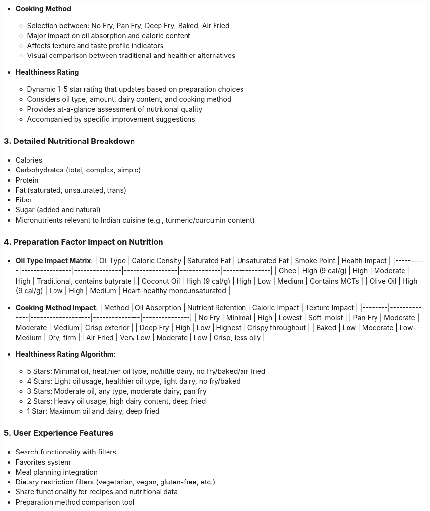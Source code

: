 - **Cooking Method**
  - Selection between: No Fry, Pan Fry, Deep Fry, Baked, Air Fried
  - Major impact on oil absorption and caloric content
  - Affects texture and taste profile indicators
  - Visual comparison between traditional and healthier alternatives

- **Healthiness Rating**
  - Dynamic 1-5 star rating that updates based on preparation choices
  - Considers oil type, amount, dairy content, and cooking method
  - Provides at-a-glance assessment of nutritional quality
  - Accompanied by specific improvement suggestions

### 3. Detailed Nutritional Breakdown
- Calories
- Carbohydrates (total, complex, simple)
- Protein
- Fat (saturated, unsaturated, trans)
- Fiber
- Sugar (added and natural)
- Micronutrients relevant to Indian cuisine (e.g., turmeric/curcumin content)

### 4. Preparation Factor Impact on Nutrition
- **Oil Type Impact Matrix**:
  | Oil Type | Caloric Density | Saturated Fat | Unsaturated Fat | Smoke Point | Health Impact |
  |----------|----------------|---------------|-----------------|-------------|---------------|
  | Ghee | High (9 cal/g) | High | Moderate | High | Traditional, contains butyrate |
  | Coconut Oil | High (9 cal/g) | High | Low | Medium | Contains MCTs |
  | Olive Oil | High (9 cal/g) | Low | High | Medium | Heart-healthy monounsaturated |

- **Cooking Method Impact**:
  | Method | Oil Absorption | Nutrient Retention | Caloric Impact | Texture Impact |
  |--------|---------------|-------------------|---------------|---------------|
  | No Fry | Minimal | High | Lowest | Soft, moist |
  | Pan Fry | Moderate | Moderate | Medium | Crisp exterior |
  | Deep Fry | High | Low | Highest | Crispy throughout |
  | Baked | Low | Moderate | Low-Medium | Dry, firm |
  | Air Fried | Very Low | Moderate | Low | Crisp, less oily |

- **Healthiness Rating Algorithm**:
  - 5 Stars: Minimal oil, healthier oil type, no/little dairy, no fry/baked/air fried
  - 4 Stars: Light oil usage, healthier oil type, light dairy, no fry/baked
  - 3 Stars: Moderate oil, any type, moderate dairy, pan fry
  - 2 Stars: Heavy oil usage, high dairy content, deep fried
  - 1 Star: Maximum oil and dairy, deep fried

### 5. User Experience Features
- Search functionality with filters
- Favorites system
- Meal planning integration
- Dietary restriction filters (vegetarian, vegan, gluten-free, etc.)
- Share functionality for recipes and nutritional data
- Preparation method comparison tool

